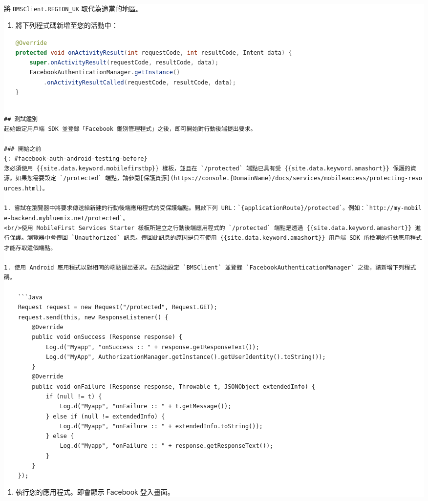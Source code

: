 將 `BMSClient.REGION_UK` 取代為適當的地區。

1. 將下列程式碼新增至您的活動中：

	```Java
	@Override
	protected void onActivityResult(int requestCode, int resultCode, Intent data) {
		super.onActivityResult(requestCode, resultCode, data);
		FacebookAuthenticationManager.getInstance()
			.onActivityResultCalled(requestCode, resultCode, data);
	}
```

## 測試鑑別
起始設定用戶端 SDK 並登錄「Facebook 鑑別管理程式」之後，即可開始對行動後端提出要求。

### 開始之前
{: #facebook-auth-android-testing-before}
您必須使用 {{site.data.keyword.mobilefirstbp}} 樣板，並且在 `/protected` 端點已具有受 {{site.data.keyword.amashort}} 保護的資源。如果您需要設定 `/protected` 端點，請參閱[保護資源](https://console.{DomainName}/docs/services/mobileaccess/protecting-resources.html)。

1. 嘗試在瀏覽器中將要求傳送給新建的行動後端應用程式的受保護端點。開啟下列 URL：`{applicationRoute}/protected`。例如：`http://my-mobile-backend.mybluemix.net/protected`。
<br/>使用 MobileFirst Services Starter 樣板所建立之行動後端應用程式的 `/protected` 端點是透過 {{site.data.keyword.amashort}} 進行保護。瀏覽器中會傳回 `Unauthorized` 訊息。傳回此訊息的原因是只有使用 {{site.data.keyword.amashort}} 用戶端 SDK 所檢測的行動應用程式才能存取這個端點。

1. 使用 Android 應用程式以對相同的端點提出要求。在起始設定 `BMSClient` 並登錄 `FacebookAuthenticationManager` 之後，請新增下列程式碼。

	```Java
	Request request = new Request("/protected", Request.GET);
	request.send(this, new ResponseListener() {
		@Override
		public void onSuccess (Response response) {
			Log.d("Myapp", "onSuccess :: " + response.getResponseText());
			Log.d("MyApp", AuthorizationManager.getInstance().getUserIdentity().toString());
		}
		@Override
		public void onFailure (Response response, Throwable t, JSONObject extendedInfo) {
			if (null != t) {
				Log.d("Myapp", "onFailure :: " + t.getMessage());
			} else if (null != extendedInfo) {
				Log.d("Myapp", "onFailure :: " + extendedInfo.toString());
			} else {
				Log.d("Myapp", "onFailure :: " + response.getResponseText());
			}
		}
	});
```

1. 執行您的應用程式。即會顯示 Facebook 登入畫面。
